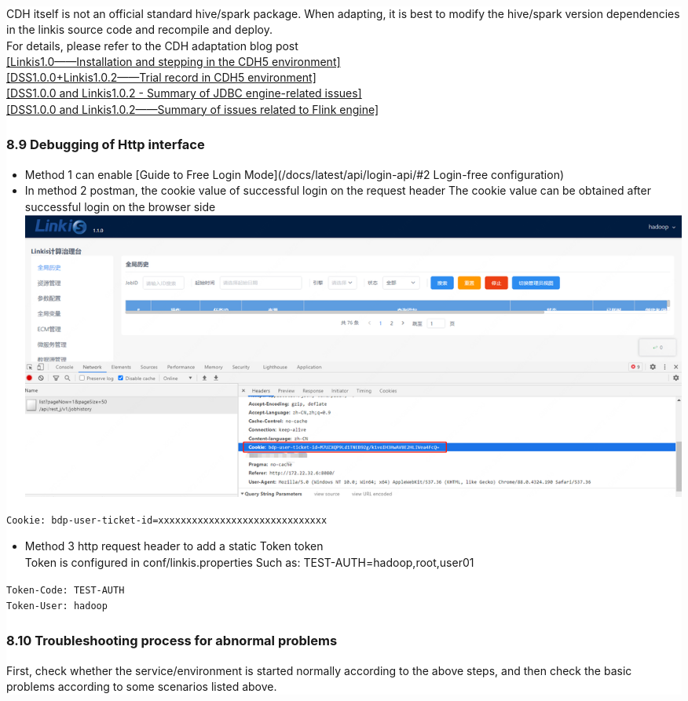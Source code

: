 CDH itself is not an official standard hive/spark package. When adapting, it is best to modify the hive/spark version dependencies in the linkis source code and recompile and deploy.  
For details, please refer to the CDH adaptation blog post    
[[Linkis1.0——Installation and stepping in the CDH5 environment]](https://mp.weixin.qq.com/s/__QxC1NoLQFwme1yljy-Nw)  
[[DSS1.0.0+Linkis1.0.2——Trial record in CDH5 environment]](https://mp.weixin.qq.com/s/9Pl9P0hizDWbbTBf1yzGJA)  
[[DSS1.0.0 and Linkis1.0.2 - Summary of JDBC engine-related issues]](https://mp.weixin.qq.com/s/vcFge4BNiEuW-7OC3P-yaw)  
[[DSS1.0.0 and Linkis1.0.2——Summary of issues related to Flink engine]](https://mp.weixin.qq.com/s/VxZ16IPMd1CvcrvHFuU4RQ)

### 8.9 Debugging of Http interface

- Method 1 can enable [Guide to Free Login Mode](/docs/latest/api/login-api/#2 Login-free configuration)
- In method 2 postman, the cookie value of successful login on the request header
  The cookie value can be obtained after successful login on the browser side
  ![bml](images/bml-cookie.png)

```shell script
Cookie: bdp-user-ticket-id=xxxxxxxxxxxxxxxxxxxxxxxxxxxxxx
```
- Method 3 http request header to add a static Token token  
  Token is configured in conf/linkis.properties
  Such as: TEST-AUTH=hadoop,root,user01
```shell script
Token-Code: TEST-AUTH
Token-User: hadoop
```

### 8.10 Troubleshooting process for abnormal problems

First, check whether the service/environment is started normally according to the above steps, and then check the basic problems according to some scenarios listed above.
